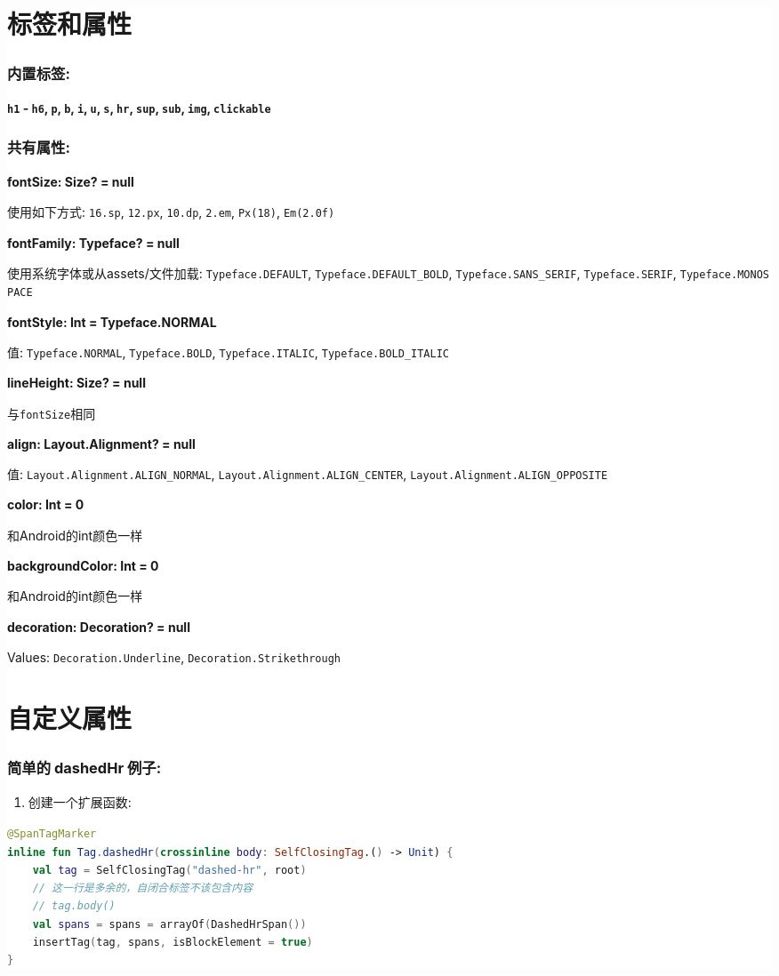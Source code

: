 # 标签和属性

### 内置标签:

**`h1` - `h6`,  `p`, `b`, `i`, `u`, `s`, `hr`, `sup`, `sub`, `img`, `clickable`**

### 共有属性:

**fontSize: Size? = null**

使用如下方式: `16.sp`, `12.px`, `10.dp`, `2.em`, `Px(18)`, `Em(2.0f)`

**fontFamily: Typeface? = null**

使用系统字体或从assets/文件加载: `Typeface.DEFAULT`, `Typeface.DEFAULT_BOLD`, `Typeface.SANS_SERIF`, `Typeface.SERIF`, `Typeface.MONOSPACE`

**fontStyle: Int = Typeface.NORMAL**

值: `Typeface.NORMAL`, `Typeface.BOLD`, `Typeface.ITALIC`, `Typeface.BOLD_ITALIC`

**lineHeight: Size? = null**

与`fontSize`相同

**align: Layout.Alignment? = null**

值: `Layout.Alignment.ALIGN_NORMAL`, `Layout.Alignment.ALIGN_CENTER`, `Layout.Alignment.ALIGN_OPPOSITE`

**color: Int = 0**

和Android的int颜色一样

**backgroundColor: Int = 0**

和Android的int颜色一样

**decoration: Decoration? = null**

Values: `Decoration.Underline`, `Decoration.Strikethrough`

# 自定义属性

### 简单的 dashedHr 例子:

1. 创建一个扩展函数:

```kotlin
@SpanTagMarker
inline fun Tag.dashedHr(crossinline body: SelfClosingTag.() -> Unit) {
    val tag = SelfClosingTag("dashed-hr", root)
    // 这一行是多余的，自闭合标签不该包含内容
    // tag.body()
    val spans = spans = arrayOf(DashedHrSpan())
    insertTag(tag, spans, isBlockElement = true)
}
```
